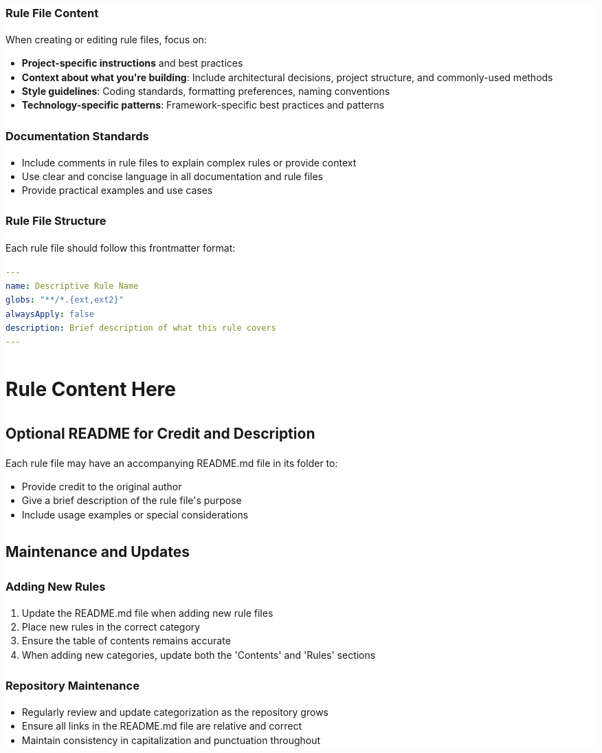 ### Rule File Content

When creating or editing rule files, focus on:

- **Project-specific instructions** and best practices
- **Context about what you're building**: Include architectural decisions, project structure, and commonly-used methods
- **Style guidelines**: Coding standards, formatting preferences, naming conventions
- **Technology-specific patterns**: Framework-specific best practices and patterns

### Documentation Standards

- Include comments in rule files to explain complex rules or provide context
- Use clear and concise language in all documentation and rule files
- Provide practical examples and use cases

### Rule File Structure

Each rule file should follow this frontmatter format:

```yaml
---
name: Descriptive Rule Name
globs: "**/*.{ext,ext2}"
alwaysApply: false
description: Brief description of what this rule covers
---
```
# Rule Content Here

## Optional README for Credit and Description

Each rule file may have an accompanying README.md file in its folder to:

- Provide credit to the original author
- Give a brief description of the rule file's purpose
- Include usage examples or special considerations

## Maintenance and Updates

### Adding New Rules

1. Update the README.md file when adding new rule files
2. Place new rules in the correct category
3. Ensure the table of contents remains accurate
4. When adding new categories, update both the 'Contents' and 'Rules' sections

### Repository Maintenance

- Regularly review and update categorization as the repository grows
- Ensure all links in the README.md file are relative and correct
- Maintain consistency in capitalization and punctuation throughout
